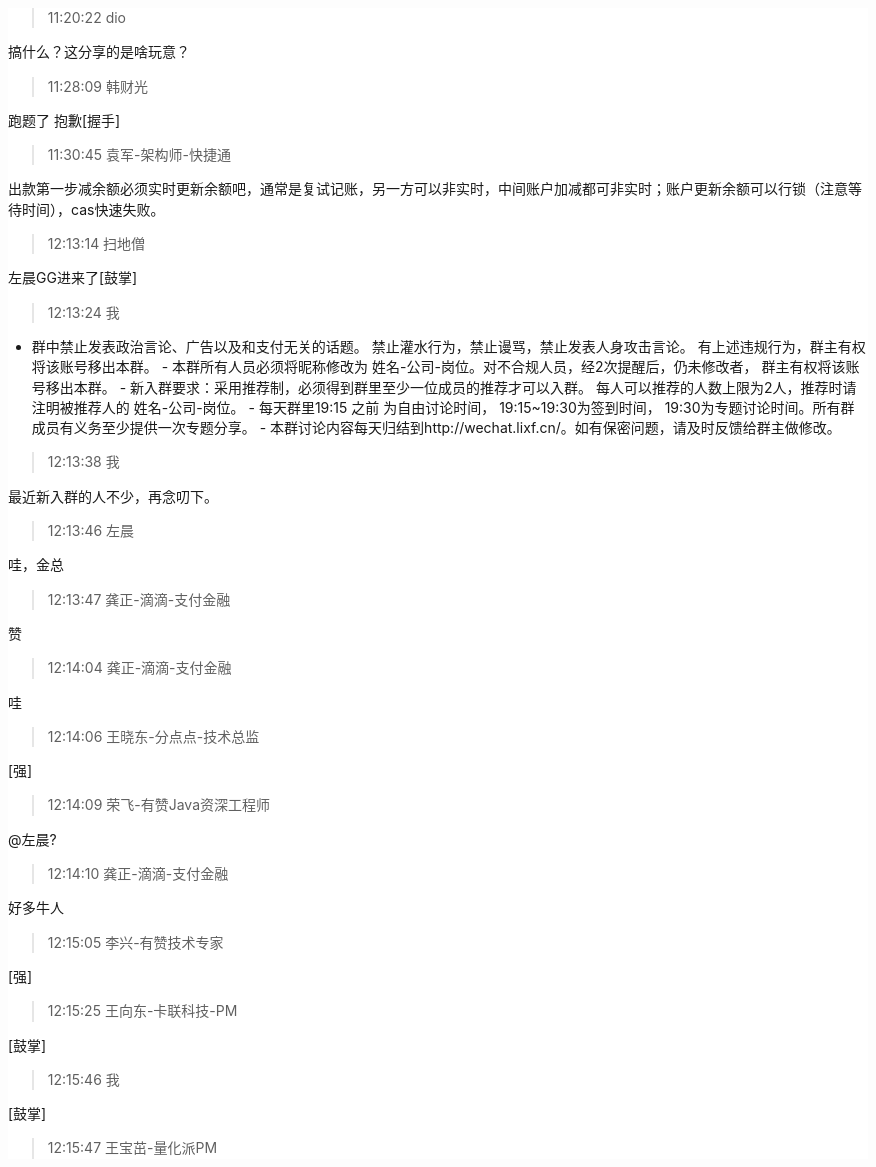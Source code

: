 > 11:20:22  dio  
   
搞什么？这分享的是啥玩意？  
   
> 11:28:09  韩财光  
   
跑题了 抱歉[握手]  
   
> 11:30:45  袁军-架构师-快捷通  
   
出款第一步减余额必须实时更新余额吧，通常是复试记账，另一方可以非实时，中间账户加减都可非实时；账户更新余额可以行锁（注意等待时间），cas快速失败。  
   
> 12:13:14  扫地僧  
   
左晨GG进来了[鼓掌]  
   
> 12:13:24  我  
   
-  群中禁止发表政治言论、广告以及和支付无关的话题。 禁止灌水行为，禁止谩骂，禁止发表人身攻击言论。 有上述违规行为，群主有权将该账号移出本群。 -  本群所有人员必须将昵称修改为 姓名-公司-岗位。对不合规人员，经2次提醒后，仍未修改者， 群主有权将该账号移出本群。  -   新入群要求：采用推荐制，必须得到群里至少一位成员的推荐才可以入群。 每人可以推荐的人数上限为2人，推荐时请注明被推荐人的 姓名-公司-岗位。 -  每天群里19:15 之前 为自由讨论时间， 19:15~19:30为签到时间， 19:30为专题讨论时间。所有群成员有义务至少提供一次专题分享。  - 本群讨论内容每天归结到http://wechat.lixf.cn/。如有保密问题，请及时反馈给群主做修改。   
   
> 12:13:38  我  
   
最近新入群的人不少，再念叨下。   
   
> 12:13:46  左晨  
   
哇，金总  
   
> 12:13:47  龚正-滴滴-支付金融  
   
赞  
   
> 12:14:04  龚正-滴滴-支付金融  
   
哇  
   
> 12:14:06  王晓东-分点点-技术总监  
   
[强]  
   
> 12:14:09  荣飞-有赞Java资深工程师  
   
@左晨?  
   
> 12:14:10  龚正-滴滴-支付金融  
   
好多牛人  
   
> 12:15:05  李兴-有赞技术专家  
   
[强]  
   
> 12:15:25  王向东-卡联科技-PM  
   
[鼓掌]  
   
> 12:15:46  我  
   
[鼓掌]  
   
> 12:15:47  王宝茁-量化派PM  
   